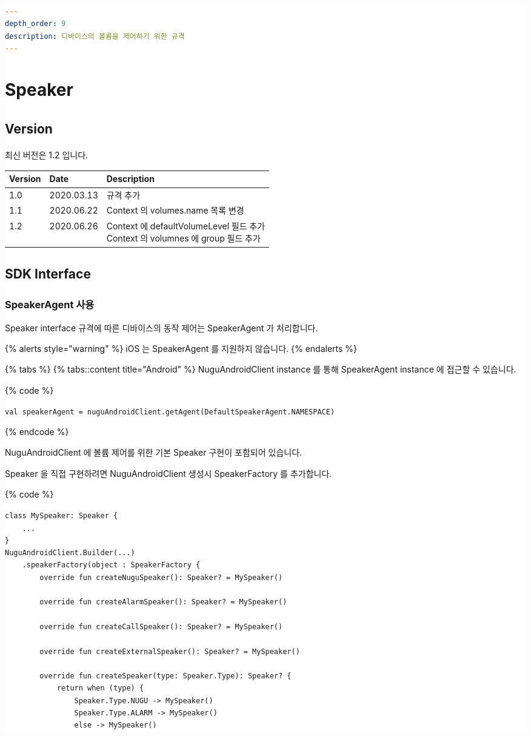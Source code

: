 ```yaml
---
depth_order: 9
description: 디바이스의 볼륨을 제어하기 위한 규격
---
```


# Speaker

## Version

최신 버전은 1.2 입니다.

| Version | Date       | Description                                                             |
|:--------|:-----------|:------------------------------------------------------------------------|
| 1.0     | 2020.03.13 | 규격 추가                                                                   |
| 1.1     | 2020.06.22 | Context 의 volumes.name 목록 변경                                            |
| 1.2     | 2020.06.26 | Context 에 defaultVolumeLevel 필드 추가<br/>Context 의 volumnes 에 group 필드 추가 |

## SDK Interface

### SpeakerAgent 사용

Speaker interface 규격에 따른 디바이스의 동작 제어는 SpeakerAgent 가 처리합니다.

{% alerts style="warning" %}
iOS 는 SpeakerAgent 를 지원하지 않습니다.
{% endalerts %}

{% tabs %}
{% tabs::content title="Android" %}
NuguAndroidClient instance 를 통해 SpeakerAgent instance 에 접근할 수 있습니다.

{% code %}
```text
val speakerAgent = nuguAndroidClient.getAgent(DefaultSpeakerAgent.NAMESPACE)
```
{% endcode %}

NuguAndroidClient 에 볼륨 제어를 위한 기본 Speaker 구현이 포함되어 있습니다.

Speaker 을 직접 구현하려면 NuguAndroidClient 생성시 SpeakerFactory 를 추가합니다.

{% code %}
```text
class MySpeaker: Speaker {
    ...
}
NuguAndroidClient.Builder(...)
    .speakerFactory(object : SpeakerFactory {
        override fun createNuguSpeaker(): Speaker? = MySpeaker()

        override fun createAlarmSpeaker(): Speaker? = MySpeaker()

        override fun createCallSpeaker(): Speaker? = MySpeaker()

        override fun createExternalSpeaker(): Speaker? = MySpeaker()

        override fun createSpeaker(type: Speaker.Type): Speaker? {
            return when (type) {
                Speaker.Type.NUGU -> MySpeaker()
                Speaker.Type.ALARM -> MySpeaker()
                else -> MySpeaker()
```